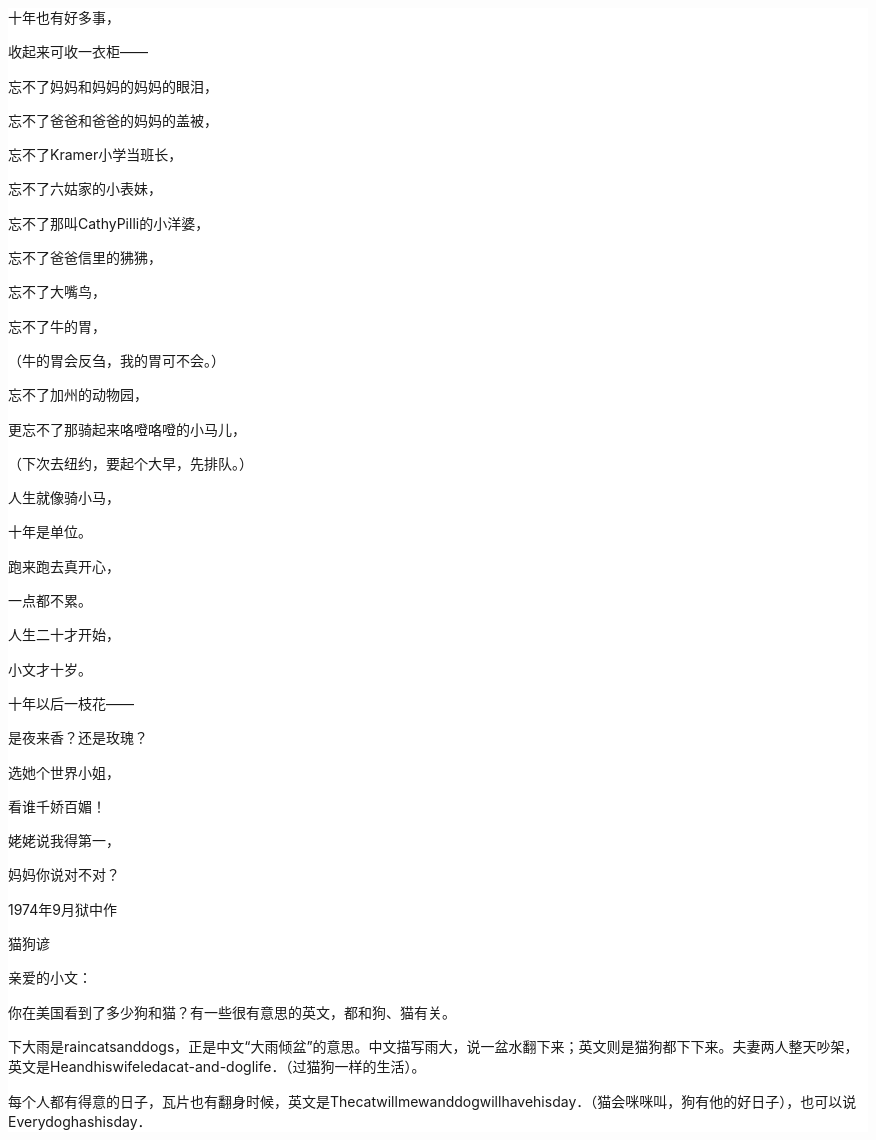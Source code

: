 十年也有好多事，

收起来可收一衣柜——

忘不了妈妈和妈妈的妈妈的眼泪，

忘不了爸爸和爸爸的妈妈的盖被，

忘不了Kramer小学当班长，

忘不了六姑家的小表妹，

忘不了那叫CathyPilli的小洋婆，

忘不了爸爸信里的狒狒，

忘不了大嘴鸟，

忘不了牛的胃，

（牛的胃会反刍，我的胃可不会。）

忘不了加州的动物园，

更忘不了那骑起来咯噔咯噔的小马儿，

（下次去纽约，要起个大早，先排队。）

人生就像骑小马，

十年是单位。

跑来跑去真开心，

一点都不累。

人生二十才开始，

小文才十岁。

十年以后一枝花——

是夜来香？还是玫瑰？

选她个世界小姐，

看谁千娇百媚！

姥姥说我得第一，

妈妈你说对不对？

1974年9月狱中作



猫狗谚

亲爱的小文：

你在美国看到了多少狗和猫？有一些很有意思的英文，都和狗、猫有关。

下大雨是raincatsanddogs，正是中文“大雨倾盆”的意思。中文描写雨大，说一盆水翻下来；英文则是猫狗都下下来。夫妻两人整天吵架，英文是Heandhiswifeledacat-and-doglife．（过猫狗一样的生活）。

每个人都有得意的日子，瓦片也有翻身时候，英文是Thecatwillmewanddogwillhavehisday．（猫会咪咪叫，狗有他的好日子），也可以说Everydoghashisday．
